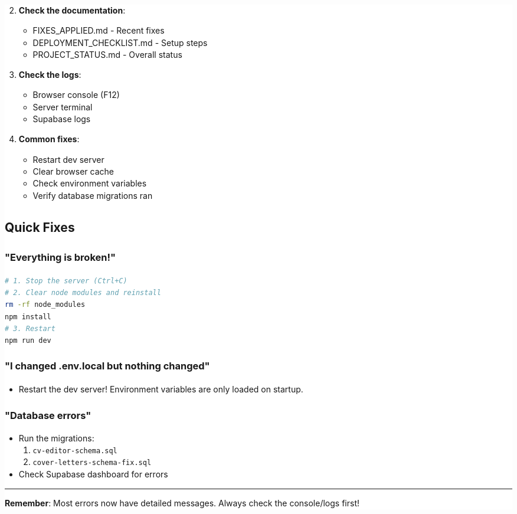 2. **Check the documentation**:
   - FIXES_APPLIED.md - Recent fixes
   - DEPLOYMENT_CHECKLIST.md - Setup steps
   - PROJECT_STATUS.md - Overall status

3. **Check the logs**:
   - Browser console (F12)
   - Server terminal
   - Supabase logs

4. **Common fixes**:
   - Restart dev server
   - Clear browser cache
   - Check environment variables
   - Verify database migrations ran

## Quick Fixes

### "Everything is broken!"
```bash
# 1. Stop the server (Ctrl+C)
# 2. Clear node modules and reinstall
rm -rf node_modules
npm install
# 3. Restart
npm run dev
```

### "I changed .env.local but nothing changed"
- Restart the dev server! Environment variables are only loaded on startup.

### "Database errors"
- Run the migrations:
  1. `cv-editor-schema.sql`
  2. `cover-letters-schema-fix.sql`
- Check Supabase dashboard for errors

---

**Remember**: Most errors now have detailed messages. Always check the console/logs first!
